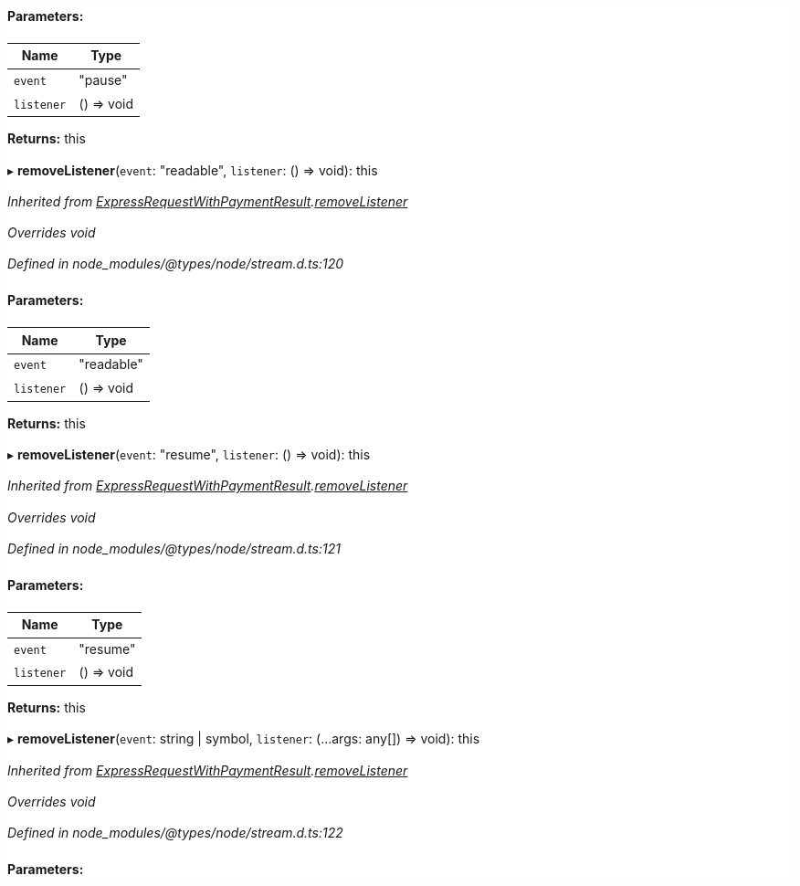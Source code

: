#### Parameters:

| Name       | Type       |
| ---------- | ---------- |
| `event`    | \"pause\"  |
| `listener` | () => void |

**Returns:** this

▸ **removeListener**(`event`: \"readable\", `listener`: () => void): this

_Inherited from [ExpressRequestWithPaymentResult](_middleware_.expressrequestwithpaymentresult.md).[removeListener](_middleware_.expressrequestwithpaymentresult.md#removelistener)_

_Overrides void_

_Defined in node_modules/@types/node/stream.d.ts:120_

#### Parameters:

| Name       | Type         |
| ---------- | ------------ |
| `event`    | \"readable\" |
| `listener` | () => void   |

**Returns:** this

▸ **removeListener**(`event`: \"resume\", `listener`: () => void): this

_Inherited from [ExpressRequestWithPaymentResult](_middleware_.expressrequestwithpaymentresult.md).[removeListener](_middleware_.expressrequestwithpaymentresult.md#removelistener)_

_Overrides void_

_Defined in node_modules/@types/node/stream.d.ts:121_

#### Parameters:

| Name       | Type       |
| ---------- | ---------- |
| `event`    | \"resume\" |
| `listener` | () => void |

**Returns:** this

▸ **removeListener**(`event`: string \| symbol, `listener`: (...args: any[]) => void): this

_Inherited from [ExpressRequestWithPaymentResult](_middleware_.expressrequestwithpaymentresult.md).[removeListener](_middleware_.expressrequestwithpaymentresult.md#removelistener)_

_Overrides void_

_Defined in node_modules/@types/node/stream.d.ts:122_

#### Parameters:
